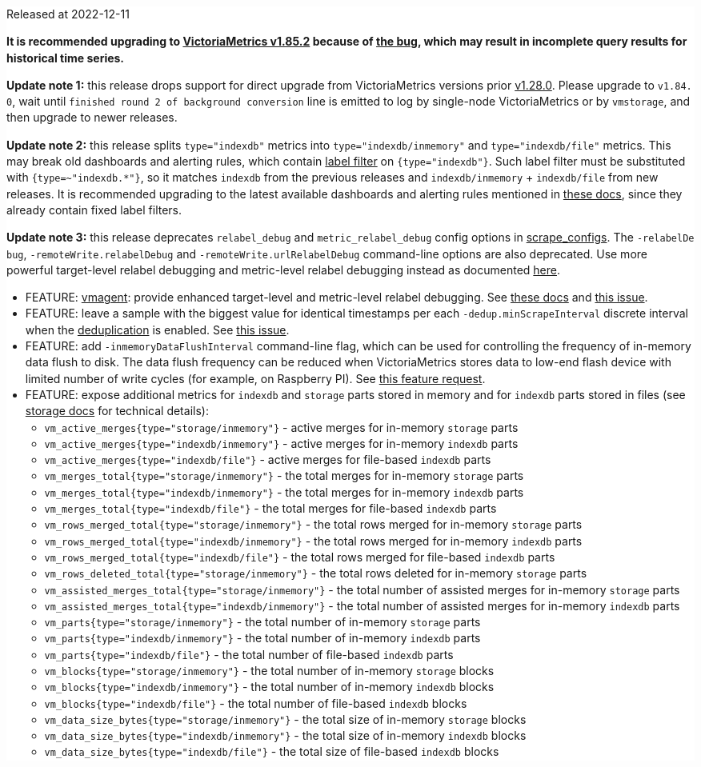 Released at 2022-12-11

**It is recommended upgrading to [VictoriaMetrics v1.85.2](https://docs.victoriametrics.com/CHANGELOG.html#v1852) because of [the bug](https://github.com/VictoriaMetrics/VictoriaMetrics/issues/3502), which may result in incomplete query results for historical time series.**

**Update note 1:** this release drops support for direct upgrade from VictoriaMetrics versions prior [v1.28.0](https://github.com/VictoriaMetrics/VictoriaMetrics/releases/tag/v1.28.0). Please upgrade to `v1.84.0`, wait until `finished round 2 of background conversion` line is emitted to log by single-node VictoriaMetrics or by `vmstorage`, and then upgrade to newer releases.

**Update note 2:** this release splits `type="indexdb"` metrics into `type="indexdb/inmemory"` and `type="indexdb/file"` metrics. This may break old dashboards and alerting rules, which contain [label filter](https://docs.victoriametrics.com/keyConcepts.html#filtering) on `{type="indexdb"}`. Such label filter must be substituted with `{type=~"indexdb.*"}`, so it matches `indexdb` from the previous releases and `indexdb/inmemory` + `indexdb/file` from new releases. It is recommended upgrading to the latest available dashboards and alerting rules mentioned in [these docs](https://docs.victoriametrics.com/#monitoring), since they already contain fixed label filters.

**Update note 3:** this release deprecates `relabel_debug` and `metric_relabel_debug` config options in [scrape_configs](https://docs.victoriametrics.com/sd_configs.html#scrape_configs). The `-relabelDebug`, `-remoteWrite.relabelDebug` and `-remoteWrite.urlRelabelDebug` command-line options are also deprecated. Use more powerful target-level relabel debugging and metric-level relabel debugging instead as documented [here](https://docs.victoriametrics.com/vmagent.html#relabel-debug).

* FEATURE: [vmagent](https://docs.victoriametrics.com/vmagent.html): provide enhanced target-level and metric-level relabel debugging. See [these docs](https://docs.victoriametrics.com/vmagent.html#relabel-debug) and [this issue](https://github.com/VictoriaMetrics/VictoriaMetrics/issues/3407).
* FEATURE: leave a sample with the biggest value for identical timestamps per each `-dedup.minScrapeInterval` discrete interval when the [deduplication](https://docs.victoriametrics.com/#deduplication) is enabled. See [this issue](https://github.com/VictoriaMetrics/VictoriaMetrics/issues/3333).
* FEATURE: add `-inmemoryDataFlushInterval` command-line flag, which can be used for controlling the frequency of in-memory data flush to disk. The data flush frequency can be reduced when VictoriaMetrics stores data to low-end flash device with limited number of write cycles (for example, on Raspberry PI). See [this feature request](https://github.com/VictoriaMetrics/VictoriaMetrics/issues/3337).
* FEATURE: expose additional metrics for `indexdb` and `storage` parts stored in memory and for `indexdb` parts stored in files (see [storage docs](https://docs.victoriametrics.com/#storage) for technical details):
  * `vm_active_merges{type="storage/inmemory"}` - active merges for in-memory `storage` parts
  * `vm_active_merges{type="indexdb/inmemory"}` - active merges for in-memory `indexdb` parts
  * `vm_active_merges{type="indexdb/file"}` - active merges for file-based `indexdb` parts
  * `vm_merges_total{type="storage/inmemory"}` - the total merges for in-memory `storage` parts
  * `vm_merges_total{type="indexdb/inmemory"}` - the total merges for in-memory `indexdb` parts
  * `vm_merges_total{type="indexdb/file"}` - the total merges for file-based `indexdb` parts
  * `vm_rows_merged_total{type="storage/inmemory"}` - the total rows merged for in-memory `storage` parts
  * `vm_rows_merged_total{type="indexdb/inmemory"}` - the total rows merged for in-memory `indexdb` parts
  * `vm_rows_merged_total{type="indexdb/file"}` - the total rows merged for file-based `indexdb` parts
  * `vm_rows_deleted_total{type="storage/inmemory"}` - the total rows deleted for in-memory `storage` parts
  * `vm_assisted_merges_total{type="storage/inmemory"}` - the total number of assisted merges for in-memory `storage` parts
  * `vm_assisted_merges_total{type="indexdb/inmemory"}` - the total number of assisted merges for in-memory `indexdb` parts
  * `vm_parts{type="storage/inmemory"}` - the total number of in-memory `storage` parts
  * `vm_parts{type="indexdb/inmemory"}` - the total number of in-memory `indexdb` parts
  * `vm_parts{type="indexdb/file"}` - the total number of file-based `indexdb` parts
  * `vm_blocks{type="storage/inmemory"}` - the total number of in-memory `storage` blocks
  * `vm_blocks{type="indexdb/inmemory"}` - the total number of in-memory `indexdb` blocks
  * `vm_blocks{type="indexdb/file"}` - the total number of file-based `indexdb` blocks
  * `vm_data_size_bytes{type="storage/inmemory"}` - the total size of in-memory `storage` blocks
  * `vm_data_size_bytes{type="indexdb/inmemory"}` - the total size of in-memory `indexdb` blocks
  * `vm_data_size_bytes{type="indexdb/file"}` - the total size of file-based `indexdb` blocks